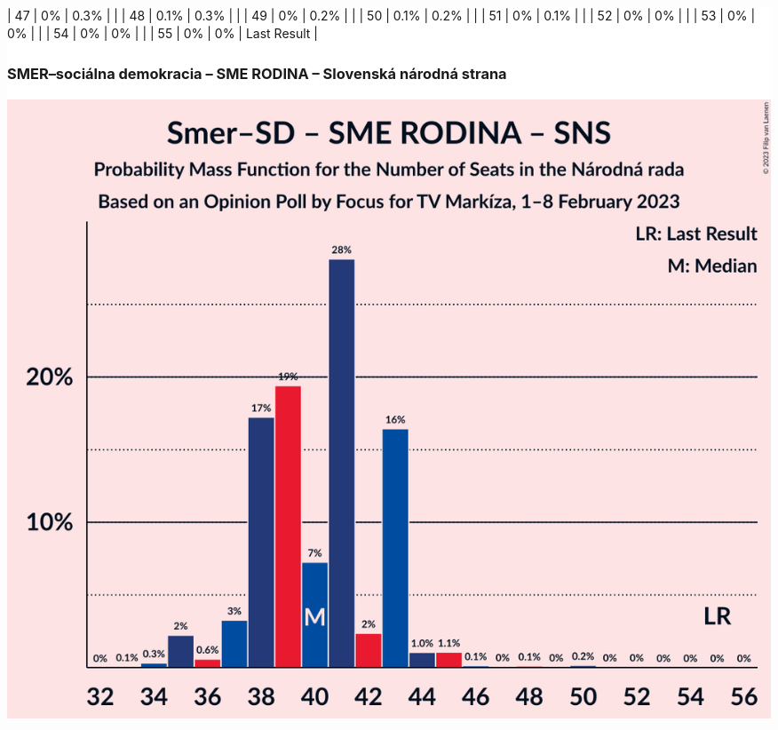 | 47 | 0% | 0.3% |  |
| 48 | 0.1% | 0.3% |  |
| 49 | 0% | 0.2% |  |
| 50 | 0.1% | 0.2% |  |
| 51 | 0% | 0.1% |  |
| 52 | 0% | 0% |  |
| 53 | 0% | 0% |  |
| 54 | 0% | 0% |  |
| 55 | 0% | 0% | Last Result |

### SMER–sociálna demokracia – SME RODINA – Slovenská národná strana

![Graph with seats probability mass function not yet produced](2023-02-08-Focus-coalitions-seats-pmf-smer–sd–smerodina–sns.png "Seats Probability Mass Function")
